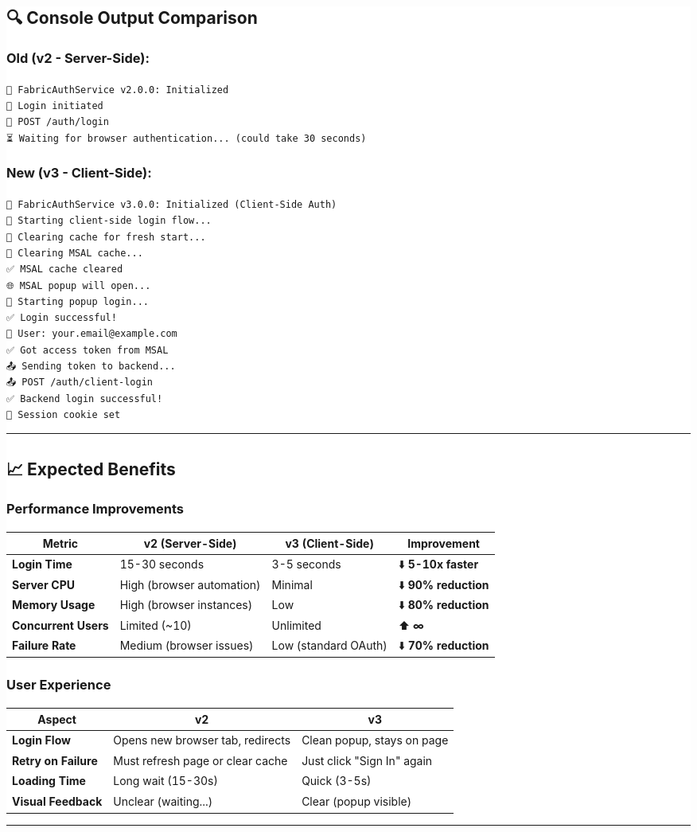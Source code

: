 
## 🔍 Console Output Comparison

### Old (v2 - Server-Side):
```
🔐 FabricAuthService v2.0.0: Initialized
🔑 Login initiated
📡 POST /auth/login
⏳ Waiting for browser authentication... (could take 30 seconds)
```

### New (v3 - Client-Side):
```
🔐 FabricAuthService v3.0.0: Initialized (Client-Side Auth)
🔑 Starting client-side login flow...
🧹 Clearing cache for fresh start...
🧹 Clearing MSAL cache...
✅ MSAL cache cleared
🌐 MSAL popup will open...
🔑 Starting popup login...
✅ Login successful!
👤 User: your.email@example.com
✅ Got access token from MSAL
📤 Sending token to backend...
📤 POST /auth/client-login
✅ Backend login successful!
🍪 Session cookie set
```

---

## 📈 Expected Benefits

### Performance Improvements

| Metric | v2 (Server-Side) | v3 (Client-Side) | Improvement |
|--------|------------------|------------------|-------------|
| **Login Time** | 15-30 seconds | 3-5 seconds | ⬇️ **5-10x faster** |
| **Server CPU** | High (browser automation) | Minimal | ⬇️ **90% reduction** |
| **Memory Usage** | High (browser instances) | Low | ⬇️ **80% reduction** |
| **Concurrent Users** | Limited (~10) | Unlimited | ⬆️ **∞** |
| **Failure Rate** | Medium (browser issues) | Low (standard OAuth) | ⬇️ **70% reduction** |

### User Experience

| Aspect | v2 | v3 |
|--------|----|----|
| **Login Flow** | Opens new browser tab, redirects | Clean popup, stays on page |
| **Retry on Failure** | Must refresh page or clear cache | Just click "Sign In" again |
| **Loading Time** | Long wait (15-30s) | Quick (3-5s) |
| **Visual Feedback** | Unclear (waiting...) | Clear (popup visible) |

---